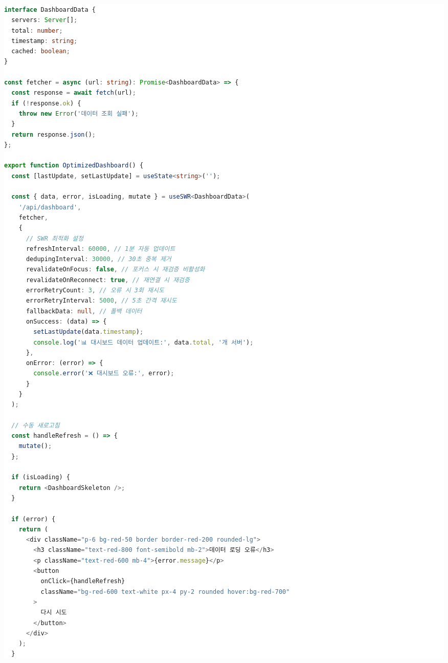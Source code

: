 ```typescript
interface DashboardData {
  servers: Server[];
  total: number;
  timestamp: string;
  cached: boolean;
}

const fetcher = async (url: string): Promise<DashboardData> => {
  const response = await fetch(url);
  if (!response.ok) {
    throw new Error('데이터 조회 실패');
  }
  return response.json();
};

export function OptimizedDashboard() {
  const [lastUpdate, setLastUpdate] = useState<string>('');

  const { data, error, isLoading, mutate } = useSWR<DashboardData>(
    '/api/dashboard',
    fetcher,
    {
      // SWR 최적화 설정
      refreshInterval: 60000, // 1분 자동 업데이트
      dedupingInterval: 30000, // 30초 중복 제거
      revalidateOnFocus: false, // 포커스 시 재검증 비활성화
      revalidateOnReconnect: true, // 재연결 시 재검증
      errorRetryCount: 3, // 오류 시 3회 재시도
      errorRetryInterval: 5000, // 5초 간격 재시도
      fallbackData: null, // 폴백 데이터
      onSuccess: (data) => {
        setLastUpdate(data.timestamp);
        console.log('📊 대시보드 데이터 업데이트:', data.total, '개 서버');
      },
      onError: (error) => {
        console.error('❌ 대시보드 오류:', error);
      }
    }
  );

  // 수동 새로고침
  const handleRefresh = () => {
    mutate();
  };

  if (isLoading) {
    return <DashboardSkeleton />;
  }

  if (error) {
    return (
      <div className="p-6 bg-red-50 border border-red-200 rounded-lg">
        <h3 className="text-red-800 font-semibold mb-2">데이터 로딩 오류</h3>
        <p className="text-red-600 mb-4">{error.message}</p>
        <button 
          onClick={handleRefresh}
          className="bg-red-600 text-white px-4 py-2 rounded hover:bg-red-700"
        >
          다시 시도
        </button>
      </div>
    );
  }
```